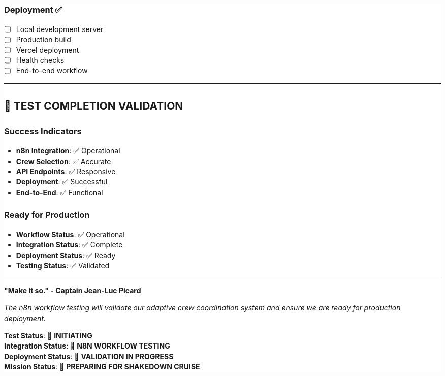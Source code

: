 ### **Deployment** ✅
- [ ] Local development server
- [ ] Production build
- [ ] Vercel deployment
- [ ] Health checks
- [ ] End-to-end workflow

---

## 🎉 **TEST COMPLETION VALIDATION**

### **Success Indicators**
- **n8n Integration**: ✅ Operational
- **Crew Selection**: ✅ Accurate
- **API Endpoints**: ✅ Responsive
- **Deployment**: ✅ Successful
- **End-to-End**: ✅ Functional

### **Ready for Production**
- **Workflow Status**: ✅ Operational
- **Integration Status**: ✅ Complete
- **Deployment Status**: ✅ Ready
- **Testing Status**: ✅ Validated

---

**"Make it so." - Captain Jean-Luc Picard**

*The n8n workflow testing will validate our adaptive crew coordination system and ensure we are ready for production deployment.*

**Test Status**: 🧪 **INITIATING**  
**Integration Status**: 🔄 **N8N WORKFLOW TESTING**  
**Deployment Status**: 🚀 **VALIDATION IN PROGRESS**  
**Mission Status**: 🎯 **PREPARING FOR SHAKEDOWN CRUISE**
